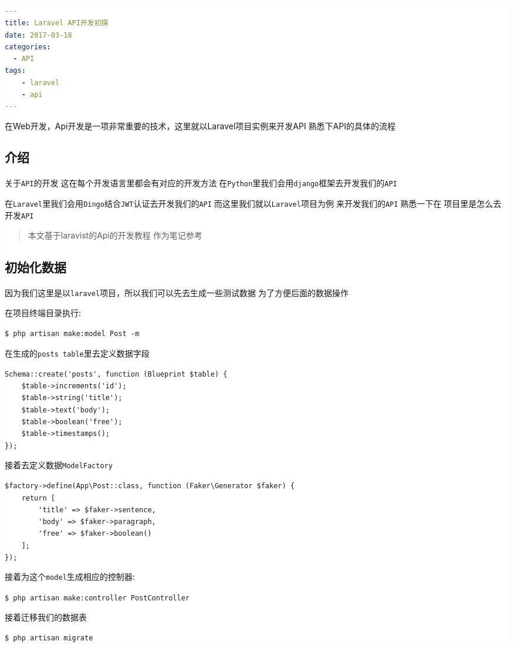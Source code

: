 ```yaml
---
title: Laravel API开发初探
date: 2017-03-18
categories:
  - API
tags:
    - laravel
    - api
---
```

在Web开发，Api开发是一项非常重要的技术，这里就以Laravel项目实例来开发API 熟悉下API的具体的流程

## 介绍
关于`API`的开发 这在每个开发语言里都会有对应的开发方法 在`Python`里我们会用`django`框架去开发我们的`API`

在`Laravel`里我们会用`Dingo`结合`JWT`认证去开发我们的`API` 而这里我们就以`Laravel`项目为例 来开发我们的`API` 熟悉一下在
项目里是怎么去开发`API`

> 本文基于laravist的Api的开发教程  作为笔记参考

## 初始化数据
因为我们这里是以`laravel`项目，所以我们可以先去生成一些测试数据 为了方便后面的数据操作

在项目终端目录执行:
```shell
$ php artisan make:model Post -m
```
在生成的`posts table`里去定义数据字段
```php?start_inline=1
Schema::create('posts', function (Blueprint $table) {
    $table->increments('id');
    $table->string('title');
    $table->text('body');
    $table->boolean('free');
    $table->timestamps();
});
```

接着去定义数据`ModelFactory`
```php?start_inline=1
$factory->define(App\Post::class, function (Faker\Generator $faker) {
    return [
        'title' => $faker->sentence,
        'body' => $faker->paragraph,
        'free' => $faker->boolean()
    ];
});
```
接着为这个`model`生成相应的控制器:
```shell
$ php artisan make:controller PostController
```
接着迁移我们的数据表
```shell
$ php artisan migrate
```
